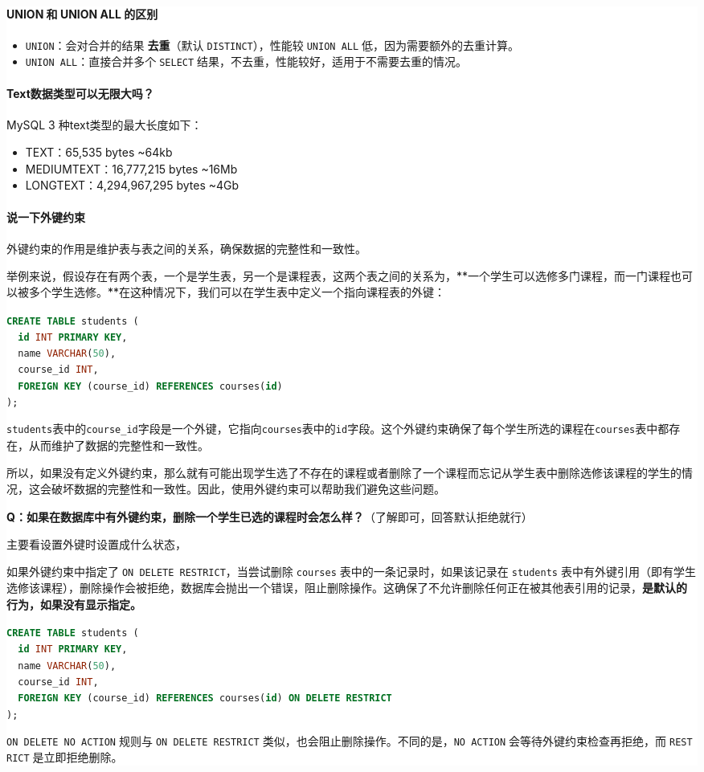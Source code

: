 
#### **UNION 和 UNION ALL 的区别**

- `UNION`：会对合并的结果 **去重**（默认 `DISTINCT`），性能较 `UNION ALL` 低，因为需要额外的去重计算。
- `UNION ALL`：直接合并多个 `SELECT` 结果，不去重，性能较好，适用于不需要去重的情况。



#### Text数据类型可以无限大吗？

MySQL 3 种text类型的最大长度如下：

- TEXT：65,535 bytes ~64kb
- MEDIUMTEXT：16,777,215 bytes ~16Mb
- LONGTEXT：4,294,967,295 bytes ~4Gb



#### 说一下外键约束

外键约束的作用是维护表与表之间的关系，确保数据的完整性和一致性。

举例来说，假设存在有两个表，一个是学生表，另一个是课程表，这两个表之间的关系为，**一个学生可以选修多门课程，而一门课程也可以被多个学生选修。**在这种情况下，我们可以在学生表中定义一个指向课程表的外键：

```sql
CREATE TABLE students (
  id INT PRIMARY KEY,
  name VARCHAR(50),
  course_id INT,
  FOREIGN KEY (course_id) REFERENCES courses(id)
);
```

`students`表中的`course_id`字段是一个外键，它指向`courses`表中的`id`字段。这个外键约束确保了每个学生所选的课程在`courses`表中都存在，从而维护了数据的完整性和一致性。

所以，如果没有定义外键约束，那么就有可能出现学生选了不存在的课程或者删除了一个课程而忘记从学生表中删除选修该课程的学生的情况，这会破坏数据的完整性和一致性。因此，使用外键约束可以帮助我们避免这些问题。



**Q：如果在数据库中有外键约束，删除一个学生已选的课程时会怎么样？**（了解即可，回答默认拒绝就行）

主要看设置外键时设置成什么状态，

如果外键约束中指定了 `ON DELETE RESTRICT`，当尝试删除 `courses` 表中的一条记录时，如果该记录在 `students` 表中有外键引用（即有学生选修该课程），删除操作会被拒绝，数据库会抛出一个错误，阻止删除操作。这确保了不允许删除任何正在被其他表引用的记录，**是默认的行为，如果没有显示指定。**

```sql
CREATE TABLE students (
  id INT PRIMARY KEY,
  name VARCHAR(50),
  course_id INT,
  FOREIGN KEY (course_id) REFERENCES courses(id) ON DELETE RESTRICT
);

```

`ON DELETE NO ACTION` 规则与 `ON DELETE RESTRICT` 类似，也会阻止删除操作。不同的是，`NO ACTION` 会等待外键约束检查再拒绝，而 `RESTRICT` 是立即拒绝删除。
